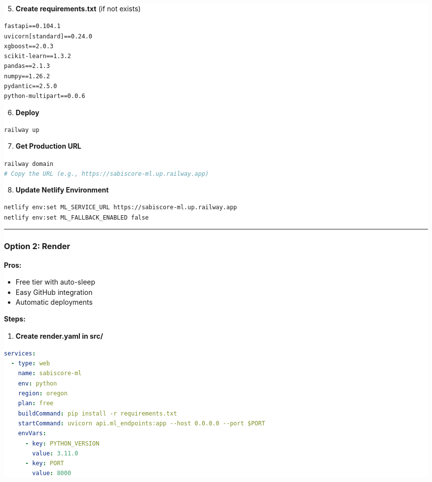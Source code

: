5. **Create requirements.txt** (if not exists)
```txt
fastapi==0.104.1
uvicorn[standard]==0.24.0
xgboost==2.0.3
scikit-learn==1.3.2
pandas==2.1.3
numpy==1.26.2
pydantic==2.5.0
python-multipart==0.0.6
```

6. **Deploy**
```bash
railway up
```

7. **Get Production URL**
```bash
railway domain
# Copy the URL (e.g., https://sabiscore-ml.up.railway.app)
```

8. **Update Netlify Environment**
```bash
netlify env:set ML_SERVICE_URL https://sabiscore-ml.up.railway.app
netlify env:set ML_FALLBACK_ENABLED false
```

---

### Option 2: Render

**Pros:**
- Free tier with auto-sleep
- Easy GitHub integration
- Automatic deployments

**Steps:**

1. **Create render.yaml in src/**
```yaml
services:
  - type: web
    name: sabiscore-ml
    env: python
    region: oregon
    plan: free
    buildCommand: pip install -r requirements.txt
    startCommand: uvicorn api.ml_endpoints:app --host 0.0.0.0 --port $PORT
    envVars:
      - key: PYTHON_VERSION
        value: 3.11.0
      - key: PORT
        value: 8000
```
